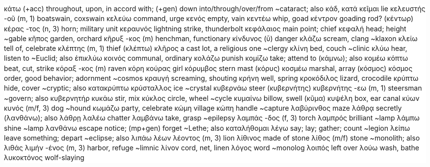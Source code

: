 κάτω  (+acc) throughout, upon, in accord with; (+gen) down into/through/over/from ~cataract; also κάδ, κατά
κεῖμαι  lie
κελευστής -οῦ (m, 1)  boatswain, coxswain
κελεύω  command, urge
κενός  empty, vain
κεντέω  whip, goad
κέντρον  goading rod? (κέντωρ)
κέρας -τος (n, 3)  horn; military unit
κεραυνός  lightning strike, thunderbolt
κεφάλαιος  main point; chief
κεφαλή  head; height ~gable
κῆπος  garden, orchard
κῆρυξ -κος (m)  henchman, functionary
κίνδυνος  (ῡ) danger
κλάζω  scream, clang ~klaxon
κλείω  tell of, celebrate
κλέπτης  (m, 1) thief (κλέπτω)
κλῆρος  a cast lot, a religious one ~clergy
κλίνη  bed, couch ~clinic
κλύω  hear, listen to ~Euclid; also ἐπικλύω
κοινός  communal, ordinary
κολάζω  punish
κομίζω  take; attend to (κάμνω); also κομέω
κόπτω  beat, cut, strike
κόραξ -κος (m)  raven
κόρη κούρας  girl
κόρυμβος  stern mast (κόρυς)
κοσμέω  marshal, array (κόσμος)
κόσμος  order, good behavior; adornment ~cosmos
κραυγή  screaming, shouting
κρήνη  well, spring
κροκόδιλος  lizard, crocodile
κρύπτω  hide, cover ~cryptic; also κατακρύπτω
κρύσταλλος  ice ~crystal
κυβερνάω  steer (κυβερνήτης)
κυβερνήτης -εω (m, 1)  steersman ~govern; also κυβερνητήρ
κυκάω  stir, mix
κύκλος  circle, wheel ~cycle
κυμαίνω  billow, swell (κῦμα)
κυψέλη  box, ear canal
κύων κυνός (m/f, 3)  dog ~hound
κωμάζω  party, celebrate
κώμη  village
κώπη  handle ~capture
λαβύρινθος  maze
λάθρᾳ  secretly (λανθάνω); also λάθρῃ
λαλέω  chatter
λαμβάνω  take, grasp ~epilepsy
λαμπάς -δος (f, 3)  torch
λαμπρός  brilliant ~lamp
λάμπω  shine ~lamp
λανθάνω  escape notice; (mp+gen) forget ~Lethe; also καταλήθομαι
λέγω  say; lay; gather; count ~legion
λείπω  leave something; depart ~eclipse; also λιπάω
λέων λέοντος (m, 3)  lion
λίθινος  made of stone
λίθος  (m/f) stone ~monolith; also λιθάς
λιμήν -ένος (m, 3)  harbor, refuge ~limnic
λίνον  cord, net, linen
λόγος  word ~monolog
λοιπός  left over
λούω  wash, bathe
λυκοκτόνος  wolf-slaying